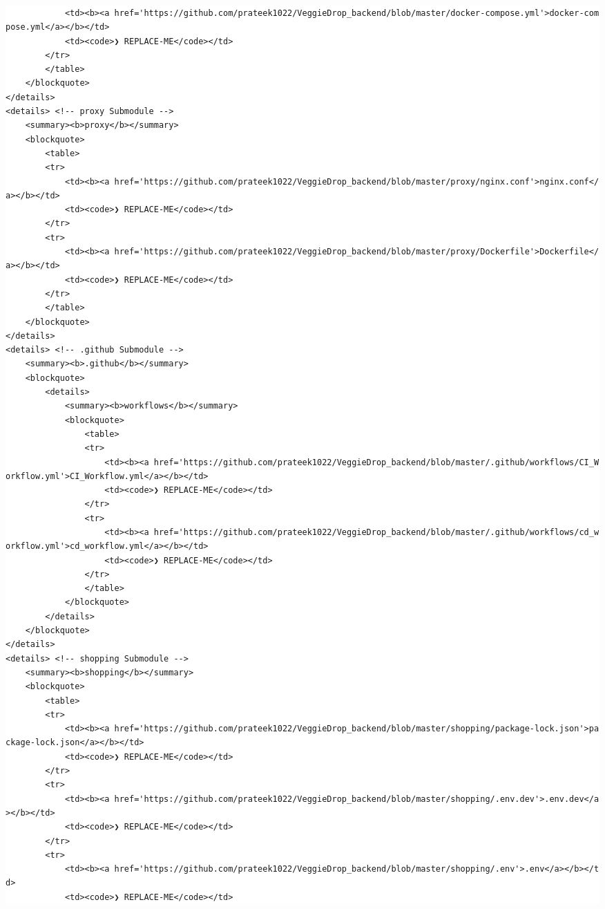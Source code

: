 				<td><b><a href='https://github.com/prateek1022/VeggieDrop_backend/blob/master/docker-compose.yml'>docker-compose.yml</a></b></td>
				<td><code>❯ REPLACE-ME</code></td>
			</tr>
			</table>
		</blockquote>
	</details>
	<details> <!-- proxy Submodule -->
		<summary><b>proxy</b></summary>
		<blockquote>
			<table>
			<tr>
				<td><b><a href='https://github.com/prateek1022/VeggieDrop_backend/blob/master/proxy/nginx.conf'>nginx.conf</a></b></td>
				<td><code>❯ REPLACE-ME</code></td>
			</tr>
			<tr>
				<td><b><a href='https://github.com/prateek1022/VeggieDrop_backend/blob/master/proxy/Dockerfile'>Dockerfile</a></b></td>
				<td><code>❯ REPLACE-ME</code></td>
			</tr>
			</table>
		</blockquote>
	</details>
	<details> <!-- .github Submodule -->
		<summary><b>.github</b></summary>
		<blockquote>
			<details>
				<summary><b>workflows</b></summary>
				<blockquote>
					<table>
					<tr>
						<td><b><a href='https://github.com/prateek1022/VeggieDrop_backend/blob/master/.github/workflows/CI_Workflow.yml'>CI_Workflow.yml</a></b></td>
						<td><code>❯ REPLACE-ME</code></td>
					</tr>
					<tr>
						<td><b><a href='https://github.com/prateek1022/VeggieDrop_backend/blob/master/.github/workflows/cd_workflow.yml'>cd_workflow.yml</a></b></td>
						<td><code>❯ REPLACE-ME</code></td>
					</tr>
					</table>
				</blockquote>
			</details>
		</blockquote>
	</details>
	<details> <!-- shopping Submodule -->
		<summary><b>shopping</b></summary>
		<blockquote>
			<table>
			<tr>
				<td><b><a href='https://github.com/prateek1022/VeggieDrop_backend/blob/master/shopping/package-lock.json'>package-lock.json</a></b></td>
				<td><code>❯ REPLACE-ME</code></td>
			</tr>
			<tr>
				<td><b><a href='https://github.com/prateek1022/VeggieDrop_backend/blob/master/shopping/.env.dev'>.env.dev</a></b></td>
				<td><code>❯ REPLACE-ME</code></td>
			</tr>
			<tr>
				<td><b><a href='https://github.com/prateek1022/VeggieDrop_backend/blob/master/shopping/.env'>.env</a></b></td>
				<td><code>❯ REPLACE-ME</code></td>